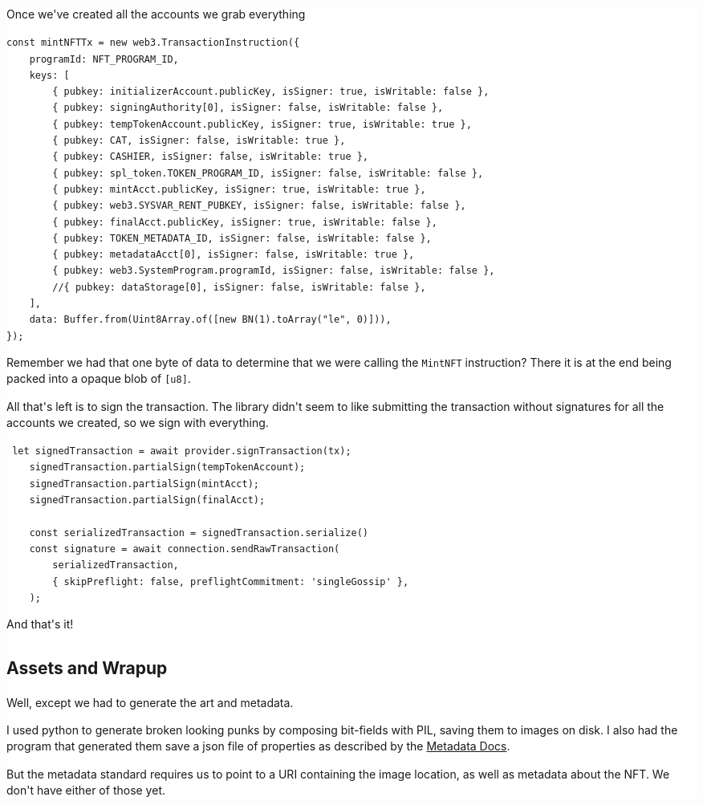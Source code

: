 Once we've created all the accounts we grab everything 
```
const mintNFTTx = new web3.TransactionInstruction({
    programId: NFT_PROGRAM_ID,
    keys: [
        { pubkey: initializerAccount.publicKey, isSigner: true, isWritable: false },
        { pubkey: signingAuthority[0], isSigner: false, isWritable: false },
        { pubkey: tempTokenAccount.publicKey, isSigner: true, isWritable: true },
        { pubkey: CAT, isSigner: false, isWritable: true },
        { pubkey: CASHIER, isSigner: false, isWritable: true },
        { pubkey: spl_token.TOKEN_PROGRAM_ID, isSigner: false, isWritable: false },
        { pubkey: mintAcct.publicKey, isSigner: true, isWritable: true },
        { pubkey: web3.SYSVAR_RENT_PUBKEY, isSigner: false, isWritable: false },
        { pubkey: finalAcct.publicKey, isSigner: true, isWritable: false },
        { pubkey: TOKEN_METADATA_ID, isSigner: false, isWritable: false },
        { pubkey: metadataAcct[0], isSigner: false, isWritable: true },
        { pubkey: web3.SystemProgram.programId, isSigner: false, isWritable: false },
        //{ pubkey: dataStorage[0], isSigner: false, isWritable: false },
    ],
    data: Buffer.from(Uint8Array.of([new BN(1).toArray("le", 0)])), 
});
```

Remember we had that one byte of data to determine that we were calling the `MintNFT` instruction? There it is at the end being packed into a opaque blob of `[u8]`.

All that's left is to sign the transaction. The library didn't seem to like submitting the transaction without signatures for all the accounts we created, so we sign with everything.

```
 let signedTransaction = await provider.signTransaction(tx);
    signedTransaction.partialSign(tempTokenAccount);
    signedTransaction.partialSign(mintAcct);
    signedTransaction.partialSign(finalAcct);

    const serializedTransaction = signedTransaction.serialize()
    const signature = await connection.sendRawTransaction(
        serializedTransaction,
        { skipPreflight: false, preflightCommitment: 'singleGossip' },
    );
```

And that's it!

## Assets and Wrapup

Well, except we had to generate the art and metadata. 

I used python to generate broken looking punks by composing bit-fields with PIL, saving them to images on disk. I also had the program that generated them save a json file of properties as described by the [Metadata Docs](https://docs.metaplex.com/nft-standard).

But the metadata standard requires us to point to a URI containing the image location, as well as metadata about the NFT. We don't have either of those yet.
